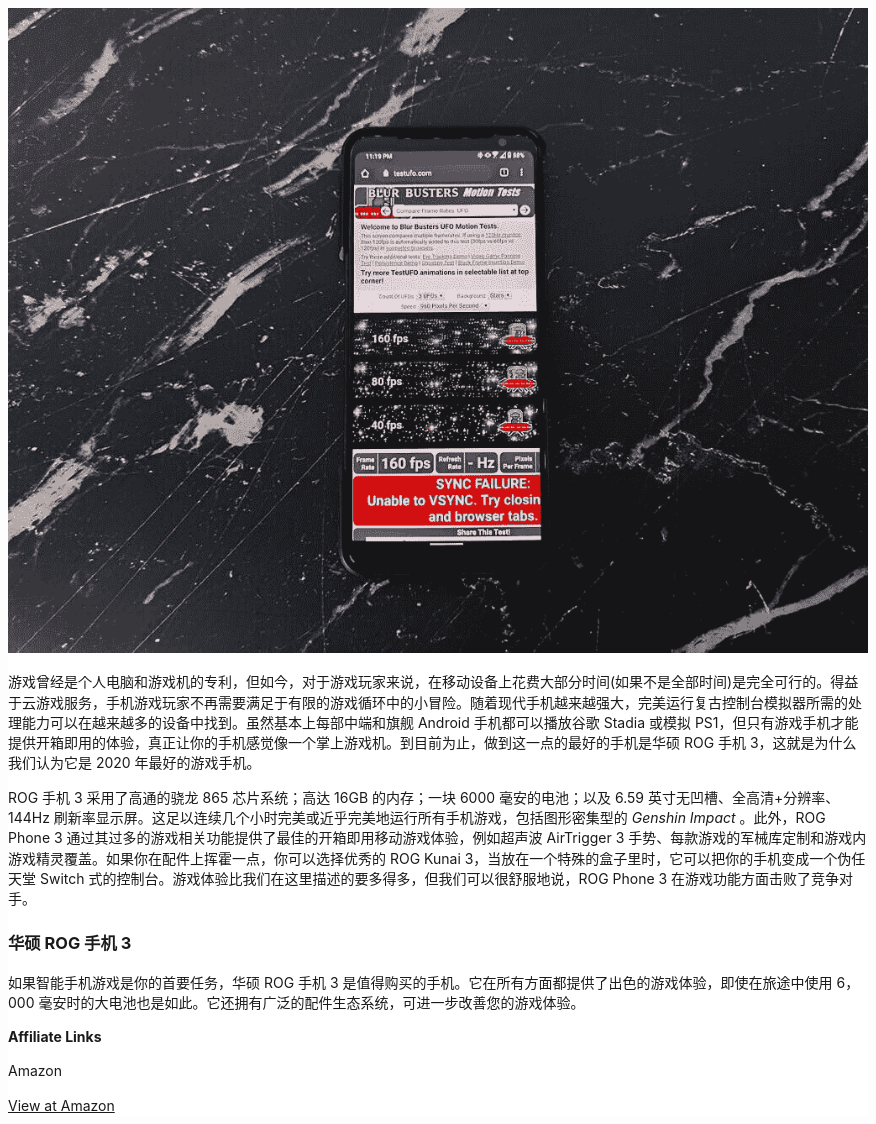 ![](img/01461386cabc4927deddb79c55b80143.png)

游戏曾经是个人电脑和游戏机的专利，但如今，对于游戏玩家来说，在移动设备上花费大部分时间(如果不是全部时间)是完全可行的。得益于云游戏服务，手机游戏玩家不再需要满足于有限的游戏循环中的小冒险。随着现代手机越来越强大，完美运行复古控制台模拟器所需的处理能力可以在越来越多的设备中找到。虽然基本上每部中端和旗舰 Android 手机都可以播放谷歌 Stadia 或模拟 PS1，但只有游戏手机才能提供开箱即用的体验，真正让你的手机感觉像一个掌上游戏机。到目前为止，做到这一点的最好的手机是华硕 ROG 手机 3，这就是为什么我们认为它是 2020 年最好的游戏手机。

ROG 手机 3 采用了高通的骁龙 865 芯片系统；高达 16GB 的内存；一块 6000 毫安的电池；以及 6.59 英寸无凹槽、全高清+分辨率、144Hz 刷新率显示屏。这足以连续几个小时完美或近乎完美地运行所有手机游戏，包括图形密集型的 *Genshin Impact* 。此外，ROG Phone 3 通过其过多的游戏相关功能提供了最佳的开箱即用移动游戏体验，例如超声波 AirTrigger 3 手势、每款游戏的军械库定制和游戏内游戏精灵覆盖。如果你在配件上挥霍一点，你可以选择优秀的 ROG Kunai 3，当放在一个特殊的盒子里时，它可以把你的手机变成一个伪任天堂 Switch 式的控制台。游戏体验比我们在这里描述的要多得多，但我们可以很舒服地说，ROG Phone 3 在游戏功能方面击败了竞争对手。

### 华硕 ROG 手机 3

如果智能手机游戏是你的首要任务，华硕 ROG 手机 3 是值得购买的手机。它在所有方面都提供了出色的游戏体验，即使在旅途中使用 6，000 毫安时的大电池也是如此。它还拥有广泛的配件生态系统，可进一步改善您的游戏体验。

**Affiliate Links**

Amazon

[View at Amazon](https://www.amazon.com/ASUS-Gaming-3-6-59-2340x1080-Display/dp/B08KH3J78C/?tag=xda-6igjm0b-20&ascsubtag=UUxdaUeUpU31239&asc_refurl=https%3A%2F%2Fwww.xda-developers.com%2Fbest-of-2020%2F&asc_campaign=Short-Term)
